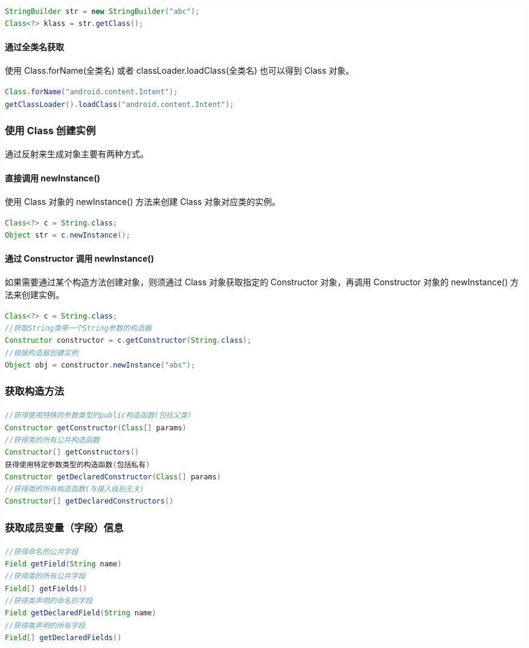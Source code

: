 ```java
StringBuilder str = new StringBuilder("abc");
Class<?> klass = str.getClass(); 
```

#### 通过全类名获取

使用 Class.forName(全类名) 或者 classLoader.loadClass(全类名) 也可以得到 Class 对象。

```java
Class.forName("android.content.Intent");
getClassLoader().loadClass("android.content.Intent");
```

### 使用 Class 创建实例

通过反射来生成对象主要有两种方式。

#### 直接调用 newInstance()

使用 Class 对象的 newInstance() 方法来创建 Class 对象对应类的实例。 

```java
Class<?> c = String.class;
Object str = c.newInstance(); 
```

#### 通过 Constructor 调用 newInstance()

如果需要通过某个构造方法创建对象，则须通过 Class 对象获取指定的 Constructor 对象，再调用 Constructor 对象的 newInstance() 方法来创建实例。

```java
Class<?> c = String.class;
//获取String类带一个String参数的构造器
Constructor constructor = c.getConstructor(String.class);
//根据构造器创建实例
Object obj = constructor.newInstance("abc");
```

### 获取构造方法

```java
//获得使用特殊的参数类型的public构造函数(包括父类）
Constructor getConstructor(Class[] params)
//获得类的所有公共构造函数
Constructor[] getConstructors()
获得使用特定参数类型的构造函数(包括私有)
Constructor getDeclaredConstructor(Class[] params)
//获得类的所有构造函数(与接入级别无关) 
Constructor[] getDeclaredConstructors()
```

### 获取成员变量（字段）信息

```java
//获得命名的公共字段
Field getField(String name)
//获得类的所有公共字段
Field[] getFields()
//获得类声明的命名的字段
Field getDeclaredField(String name)
//获得类声明的所有字段
Field[] getDeclaredFields()
```
